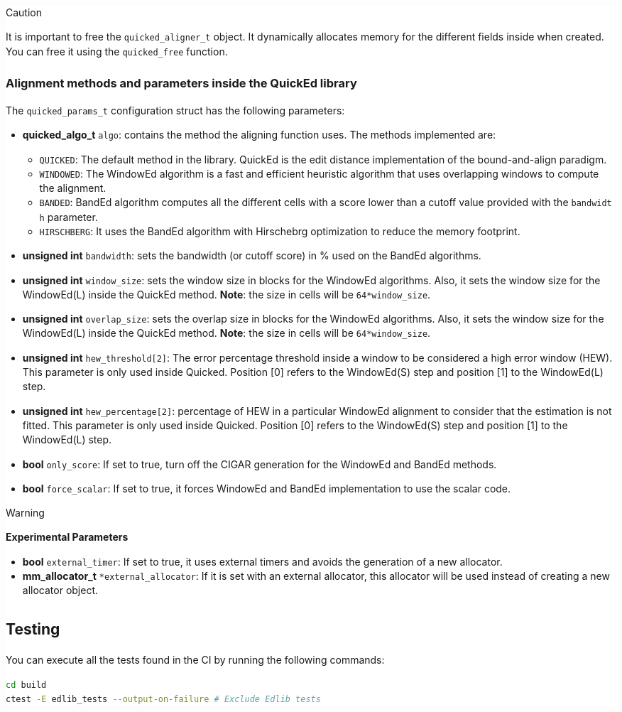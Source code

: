 > [!CAUTION]
> It is important to free the `quicked_aligner_t` object. It dynamically allocates memory for the different fields inside when created. You can free it using the `quicked_free` function.

### Alignment methods and parameters inside the QuickEd library

The `quicked_params_t` configuration struct has the following parameters:

* **quicked_algo_t** `algo`: contains the method the aligning function uses. The methods implemented are:
  * `QUICKED`: The default method in the library. QuickEd is the edit distance implementation of the bound-and-align paradigm.
  * `WINDOWED`: The WindowEd algorithm is a fast and efficient heuristic algorithm that uses overlapping windows to compute the alignment.
  * `BANDED`: BandEd algorithm computes all the different cells with a score lower than a cutoff value provided with the `bandwidth` parameter.
  * `HIRSCHBERG`: It uses the BandEd algorithm with Hirschebrg optimization to reduce the memory footprint.

* **unsigned int** `bandwidth`: sets the bandwidth (or cutoff score) in % used on the BandEd algorithms.
* **unsigned int** `window_size`: sets the window size in blocks for the WindowEd algorithms. Also, it sets the window size for the WindowEd(L) inside the QuickEd method. **Note**: the size in cells will be `64*window_size`.
* **unsigned int** `overlap_size`: sets the overlap size in blocks for the WindowEd algorithms. Also, it sets the window size for the WindowEd(L) inside the QuickEd method. **Note**: the size in cells will be `64*window_size`.
* **unsigned int** `hew_threshold[2]`: The error percentage threshold inside a window to be considered a high error window (HEW). This parameter is only used inside Quicked. Position [0] refers to the WindowEd(S) step and position [1] to the WindowEd(L) step.
* **unsigned int** `hew_percentage[2]`: percentage of HEW in a particular WindowEd alignment to consider that the estimation is not fitted. This parameter is only used inside Quicked. Position [0] refers to the WindowEd(S) step and position [1] to the WindowEd(L) step.
* **bool** `only_score`: If set to true, turn off the CIGAR generation for the WindowEd and BandEd methods.
* **bool** `force_scalar`: If set to true, it forces WindowEd and BandEd implementation to use the scalar code.

> [!WARNING]
> **Experimental Parameters**
>
> * **bool** `external_timer`: If set to true, it uses external timers and avoids the generation of a new allocator.
> * **mm_allocator_t** `*external_allocator`: If it is set with an external allocator, this allocator will be used instead of creating a new allocator object.

## Testing

You can execute all the tests found in the CI by running the following commands:

```bash
cd build
ctest -E edlib_tests --output-on-failure # Exclude Edlib tests
```
